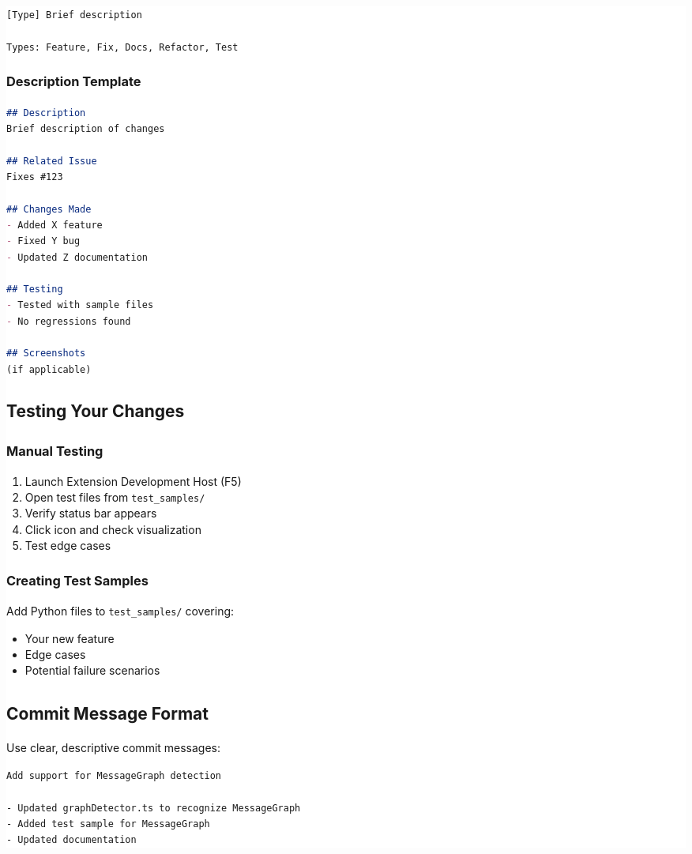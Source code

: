 ```
[Type] Brief description

Types: Feature, Fix, Docs, Refactor, Test
```

### Description Template

```markdown
## Description
Brief description of changes

## Related Issue
Fixes #123

## Changes Made
- Added X feature
- Fixed Y bug
- Updated Z documentation

## Testing
- Tested with sample files
- No regressions found

## Screenshots
(if applicable)
```

## Testing Your Changes

### Manual Testing

1. Launch Extension Development Host (F5)
2. Open test files from `test_samples/`
3. Verify status bar appears
4. Click icon and check visualization
5. Test edge cases

### Creating Test Samples

Add Python files to `test_samples/` covering:
- Your new feature
- Edge cases
- Potential failure scenarios

## Commit Message Format

Use clear, descriptive commit messages:

```
Add support for MessageGraph detection

- Updated graphDetector.ts to recognize MessageGraph
- Added test sample for MessageGraph
- Updated documentation
```
